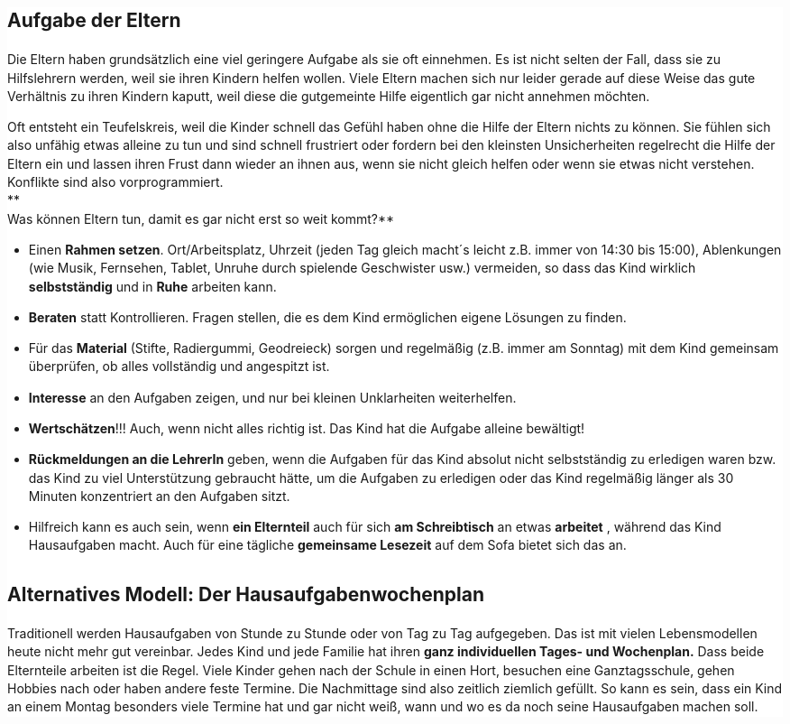 ##  Aufgabe der Eltern

Die Eltern haben grundsätzlich eine viel geringere Aufgabe als sie oft
einnehmen. Es ist nicht selten der Fall, dass sie zu Hilfslehrern werden, weil
sie ihren Kindern helfen wollen. Viele Eltern machen sich nur leider gerade
auf diese Weise das gute Verhältnis zu ihren Kindern kaputt, weil diese die
gutgemeinte Hilfe eigentlich gar nicht annehmen möchten.  
  
Oft entsteht ein Teufelskreis, weil die Kinder schnell das Gefühl haben ohne
die Hilfe der Eltern nichts zu können. Sie fühlen sich also unfähig etwas
alleine zu tun und sind schnell frustriert oder fordern bei den kleinsten
Unsicherheiten regelrecht die Hilfe der Eltern ein und lassen ihren Frust dann
wieder an ihnen aus, wenn sie nicht gleich helfen oder wenn sie etwas nicht
verstehen. Konflikte sind also vorprogrammiert.  
**  
Was können Eltern tun, damit es gar nicht erst so weit kommt?**

  * Einen **Rahmen setzen**. Ort/Arbeitsplatz, Uhrzeit (jeden Tag gleich macht´s leicht z.B. immer von 14:30 bis 15:00), Ablenkungen (wie Musik, Fernsehen, Tablet, Unruhe durch spielende Geschwister usw.) vermeiden, so dass das Kind wirklich **selbstständig** und in **Ruhe** arbeiten kann.  
  

  * **Beraten** statt Kontrollieren. Fragen stellen, die es dem Kind ermöglichen eigene Lösungen zu finden.  
  

  * Für das **Material** (Stifte, Radiergummi, Geodreieck) sorgen und regelmäßig (z.B. immer am Sonntag) mit dem Kind gemeinsam überprüfen, ob alles vollständig und angespitzt ist.  
  

  * **Interesse** an den Aufgaben zeigen, und nur bei kleinen Unklarheiten weiterhelfen.  
  

  * **Wertschätzen**!!! Auch, wenn nicht alles richtig ist. Das Kind hat die Aufgabe alleine bewältigt!  
  

  * **Rückmeldungen an die LehrerIn** geben, wenn die Aufgaben für das Kind absolut nicht selbstständig zu erledigen waren bzw. das Kind zu viel Unterstützung gebraucht hätte, um die Aufgaben zu erledigen oder das Kind regelmäßig länger als 30 Minuten konzentriert an den Aufgaben sitzt.  
  

  * Hilfreich kann es auch sein, wenn **ein Elternteil** auch für sich **am Schreibtisch** an etwas **arbeitet** , während das Kind Hausaufgaben macht. Auch für eine tägliche **gemeinsame Lesezeit** auf dem Sofa bietet sich das an.

##  Alternatives Modell: Der Hausaufgabenwochenplan

Traditionell werden Hausaufgaben von Stunde zu Stunde oder von Tag zu Tag
aufgegeben. Das ist mit vielen Lebensmodellen heute nicht mehr gut vereinbar.
Jedes Kind und jede Familie hat ihren **ganz individuellen Tages- und
Wochenplan.** Dass beide Elternteile arbeiten ist die Regel. Viele Kinder
gehen nach der Schule in einen Hort, besuchen eine Ganztagsschule, gehen
Hobbies nach oder haben andere feste Termine. Die Nachmittage sind also
zeitlich ziemlich gefüllt. So kann es sein, dass ein Kind an einem Montag
besonders viele Termine hat und gar nicht weiß, wann und wo es da noch seine
Hausaufgaben machen soll.  
  
